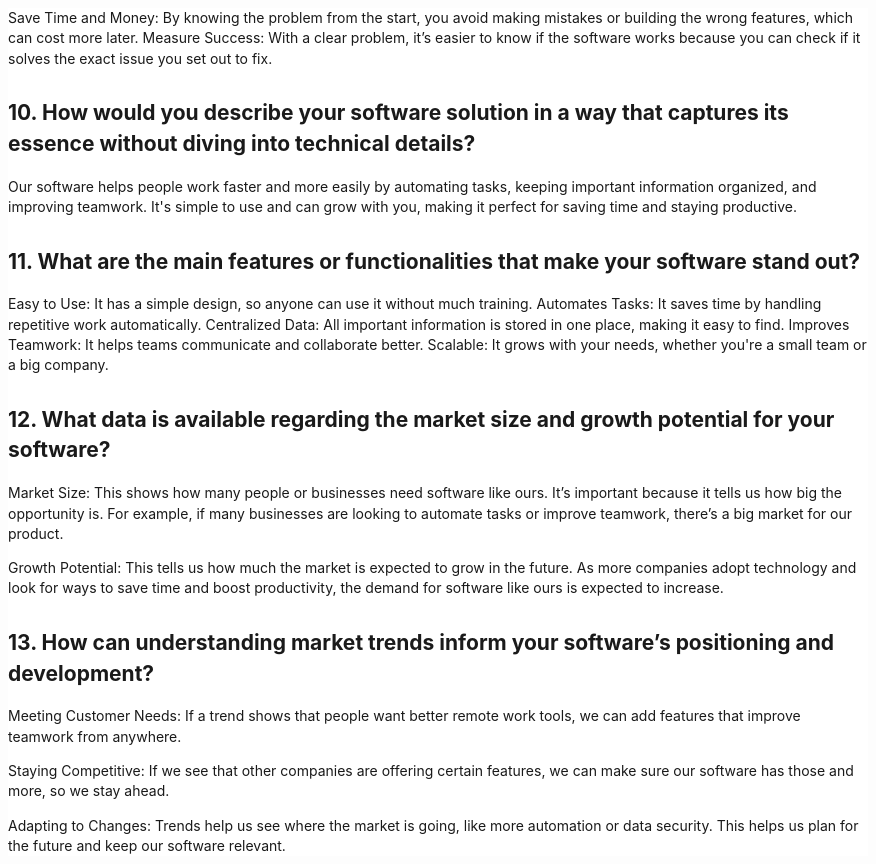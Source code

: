 Save Time and Money: By knowing the problem from the start, you avoid making mistakes or building the wrong features, which can cost more later.
Measure Success: With a clear problem, it’s easier to know if the software works because you can check if it solves the exact issue you set out to fix.

## 10. How would you describe your software solution in a way that captures its essence without diving into technical details?
Our software helps people work faster and more easily by automating tasks, keeping important information organized, and improving teamwork. It's simple to use and can grow with you, making it perfect for saving time and staying productive.

## 11. What are the main features or functionalities that make your software stand out?
Easy to Use: It has a simple design, so anyone can use it without much training.
Automates Tasks: It saves time by handling repetitive work automatically.
Centralized Data: All important information is stored in one place, making it easy to find.
Improves Teamwork: It helps teams communicate and collaborate better.
Scalable: It grows with your needs, whether you're a small team or a big company.

## 12. What data is available regarding the market size and growth potential for your software?
Market Size: This shows how many people or businesses need software like ours. It’s important because it tells us how big the opportunity is. For example, if many businesses are looking to automate tasks or improve teamwork, there’s a big market for our product.

Growth Potential: This tells us how much the market is expected to grow in the future. As more companies adopt technology and look for ways to save time and boost productivity, the demand for software like ours is expected to increase.

## 13. How can understanding market trends inform your software’s positioning and development?
Meeting Customer Needs: If a trend shows that people want better remote work tools, we can add features that improve teamwork from anywhere.

Staying Competitive: If we see that other companies are offering certain features, we can make sure our software has those and more, so we stay ahead.

Adapting to Changes: Trends help us see where the market is going, like more automation or data security. This helps us plan for the future and keep our software relevant.